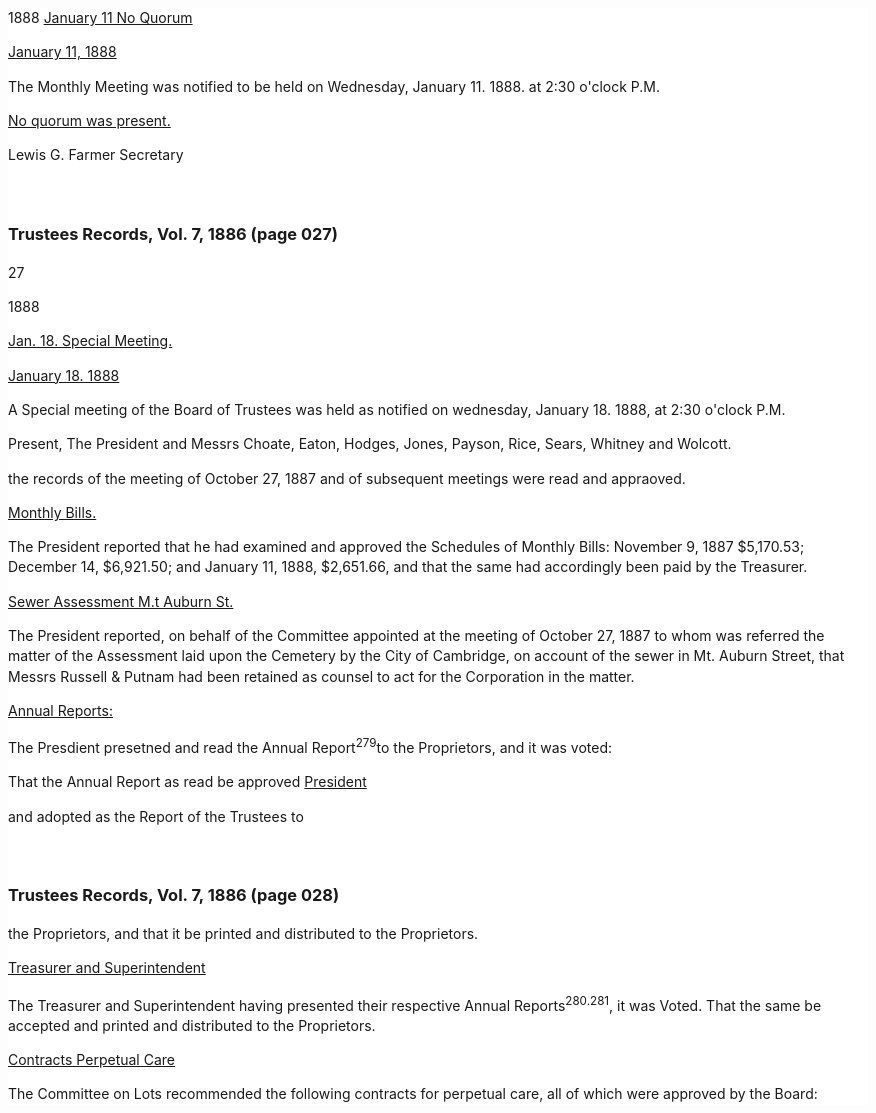 <p>1888<span class='line-break'> </span><span class='depth3' depth='3' title='January 11 No Quorum'><u>January 11 No Quorum</u></span></p>
<p><u>January 11, 1888</u></p>
<p>The Monthly Meeting was notified to be<span class='line-break'> </span>held on Wednesday, January 11. 1888. at 2:30<span class='line-break'> </span>o'clock P.M.</p>
<p><u>No quorum was present.</u></p>
<p>Lewis G. Farmer<span class='line-break'> </span>Secretary</p>
</div>
</div>
<br />
<div id="page-1137248">
<h3><a name="page-1137248">Trustees Records, Vol. 7, 1886 (page 027)</a></h3>
<div class="page-content">
<p>27</p>
<p><span class='depth3' depth='3' title='1888'>1888</span></p>
<p><span class='depth3' depth='3' title='Jan. 18. Special Meeting.'><u>Jan. 18. Special Meeting.</u></span></p>
<p><u>January 18. 1888</u></p>
<p>A Special meeting of the Board of Trustees<span class='line-break'> </span>was held as notified on wednesday, January 18.<span class='line-break'> </span>1888, at 2:30 o'clock P.M.</p>
<p>Present, The President and Messrs Choate,<span class='line-break'> </span>Eaton, Hodges, Jones, Payson, Rice, Sears, Whitney<span class='line-break'> </span>and Wolcott.</p>
<p>the records of the meeting of October 27, 1887<span class='line-break'> </span>and of subsequent meetings were read and appraoved.</p>
<p><span class='depth3' depth='3' title='Monthly Bills.'><u>Monthly Bills.</u></span></p>
<p>The President reported that he had examined <span class='line-break'> </span>and approved the Schedules of Monthly Bills:<span class='line-break'> </span>November 9, 1887 $5,170.53; December 14, $6,921.50;<span class='line-break'> </span>and January 11, 1888, $2,651.66, and that the same <span class='line-break'> </span>had accordingly been paid by the Treasurer.</p>
<p><span class='depth3' depth='3' title='Sewer Assessment M.t Auburn St.'><u>Sewer Assessment M.t Auburn St.</u></span></p>
<p>The President reported, on behalf of the Com<span class='line-break'></span>mittee appointed at the meeting of October 27,<span class='line-break'> </span>1887 to whom was referred the matter of the <span class='line-break'> </span>Assessment laid upon the Cemetery by the City <span class='line-break'> </span>of Cambridge, on account of the sewer in Mt.<span class='line-break'> </span>Auburn Street, that Messrs Russell &amp; Putnam<span class='line-break'> </span>had been retained as counsel to act for <span class='line-break'> </span>the Corporation in the matter.</p>
<p><span class='depth3' depth='3' title='Annual Reports:'><u>Annual Reports:</u></span></p>
<p>The Presdient presetned and read the An<span class='line-break'></span>nual Report<sup>279</sup>to the Proprietors, and it was voted:</p>
<p>That the Annual Report as read be approved<span class='line-break'> </span><span class='depth3' depth='3' title='President'><u>President</u></span></p>
<p>and adopted as the Report of the Trustees to</p>
</div>
</div>
<br />
<div id="page-1137249">
<h3><a name="page-1137249">Trustees Records, Vol. 7, 1886 (page 028)</a></h3>
<div class="page-content">
<p><span class='line-break'> </span>the Proprietors, and that it be printed and <span class='line-break'> </span>distributed to the Proprietors.</p>
<p><span class='depth3' depth='3' title='Treasurer and Superintendent'><u>Treasurer and Superintendent</u></span></p>
<p>The Treasurer and Superintendent having <span class='line-break'> </span>presented their respective Annual Reports<sup>280.281</sup>, it was <span class='line-break'> </span>Voted.  That the same be accepted and printed <span class='line-break'> </span>and distributed to the Proprietors.</p>
<p><span class='depth3' depth='3' title='Contracts Perpetual Care'><u>Contracts Perpetual Care</u></span></p>
<p>The Committee on Lots recommended the follow<span class='line-break'></span>ing contracts for perpetual care, all of which <span class='line-break'> </span>were approved by the Board:</p>